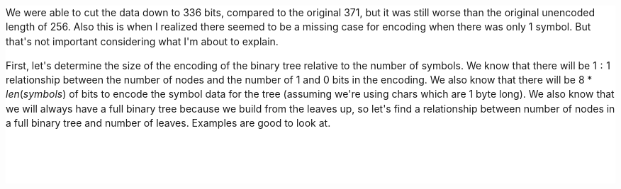 We were able to cut the data down to 336 bits, compared to the original 371, but
it was still worse than the original unencoded length of 256. Also this is when
I realized there seemed to be a missing case for encoding when there was only 1
symbol. But that's not important considering what I'm about to explain.

First, let's determine the size of the encoding of the binary tree relative to
the number of symbols. We know that there will be $1:1$ relationship between the
number of nodes and the number of 1 and 0 bits in the encoding. We also know
that there will be $8*len(symbols)$ of bits to encode the symbol data for the
tree (assuming we're using chars which are 1 byte long). We also know that we
will always have a full binary tree because we build from the leaves up, so
let's find a relationship between number of nodes in a full binary tree and
number of leaves. Examples are good to look at.

<script type="text/tikz">
  \begin{tikzpicture}[nodes={draw, circle, minimum size=0.75cm}, ->]
    \node{}
      child{ node{} }
      child{ node {} };
   \end{tikzpicture}
</script>
<br>
<script type="text/tikz">
  \begin{tikzpicture}[nodes={draw, circle, minimum size=0.75cm}, ->]
    \node{}
      child{ node{} }
      child{ node {}
        child{ node{} }
        child{ node{} } };
   \end{tikzpicture}
</script>
<br>
<script type="text/tikz">
  \begin{tikzpicture}[nodes={draw, circle, minimum size=0.75cm}, ->,
    level 1/.style={sibling distance=30mm},
    level 2/.style={sibling distance=15mm}]
    \node{}
      child { node {}
        child { node {} }
        child { node {} }
      }
      child { node{}
        child{ node{} }
        child{ node {} }
      };
   \end{tikzpicture}
</script>
<br>
<script type="text/tikz">
  \begin{tikzpicture}[nodes={draw, circle, minimum size=0.75cm}, ->,
    level 1/.style={sibling distance=30mm},
    level 2/.style={sibling distance=15mm}]
    \node{}
      child { node {}
        child { node {} }
        child { node {} }
      }
      child { node{}
        child{ node{} }
        child{ node {}
          child{ node{} }
          child{ node{} }
        }
      };